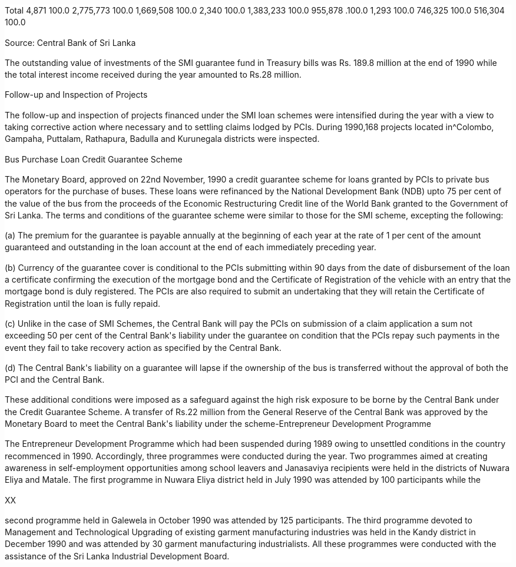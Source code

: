 Total 4,871 100.0 2,775,773 100.0 1,669,508 100.0 2,340 100.0 1,383,233 100.0 955,878 .100.0 1,293 100.0 746,325 100.0 516,304 100.0

Source: Central Bank of Sri Lanka

The outstanding value of investments of the SMI guarantee fund in Treasury bills was Rs. 189.8 million at the end of 1990 while the total interest income received during the year amounted to Rs.28 million.

Follow-up and Inspection of Projects

The follow-up and inspection of projects financed under the SMI loan schemes were intensified during the year with a view to taking corrective action where necessary and to settling claims lodged by PCIs. During 1990,168 projects located in^Colombo, Gampaha, Puttalam, Rathapura, Badulla and Kurunegala districts were inspected.

Bus Purchase Loan Credit Guarantee Scheme

The Monetary Board, approved on 22nd November, 1990 a credit guarantee scheme for loans granted by PCIs to private bus operators for the purchase of buses. These loans were refinanced by the National Development Bank (NDB) upto 75 per cent of the value of the bus from the proceeds of the Economic Restructuring Credit line of the World Bank granted to the Government of Sri Lanka. The terms and conditions of the guarantee scheme were similar to those for the SMI scheme, excepting the following:

(a) The premium for the guarantee is payable annually at the beginning of each year at the rate of 1 per cent of the amount guaranteed and outstanding in the loan account at the end of each immediately preceding year.

(b) Currency of the guarantee cover is conditional to the PCIs submitting within 90 days from the date of disbursement of the loan a certificate confirming the execution of the mortgage bond and the Certificate of Registration of the vehicle with an entry that the mortgage bond is duly registered. The PCIs are also required to submit an undertaking that they will retain the Certificate of Registration until the loan is fully repaid.

(c) Unlike in the case of SMI Schemes, the Central Bank will pay the PCIs on submission of a claim application a sum not exceeding 50 per cent of the Central Bank's liability under the guarantee on condition that the PCIs repay such payments in the event they fail to take recovery action as specified by the Central Bank.

(d) The Central Bank's liability on a guarantee will lapse if the ownership of the bus is transferred without the approval of both the PCI and the Central Bank.

These additional conditions were imposed as a safeguard against the high risk exposure to be borne by the Central Bank under the Credit Guarantee Scheme. A transfer of Rs.22 million from the General Reserve of the Central Bank was approved by the Monetary Board to meet the Central Bank's liability under the scheme-Entrepreneur Development Programme

The Entrepreneur Development Programme which had been suspended during 1989 owing to unsettled conditions in the country recommenced in 1990. Accordingly, three programmes were conducted during the year. Two programmes aimed at creating awareness in self-employment opportunities among school leavers and Janasaviya recipients were held in the districts of Nuwara Eliya and Matale. The first programme in Nuwara Eliya district held in July 1990 was attended by 100 participants while the

XX

second programme held in Galewela in October 1990 was attended by 125 participants. The third programme devoted to Management and Technological Upgrading of existing garment manufacturing industries was held in the Kandy district in December 1990 and was attended by 30 garment manufacturing industrialists. All these programmes were conducted with the assistance of the Sri Lanka Industrial Development Board.
